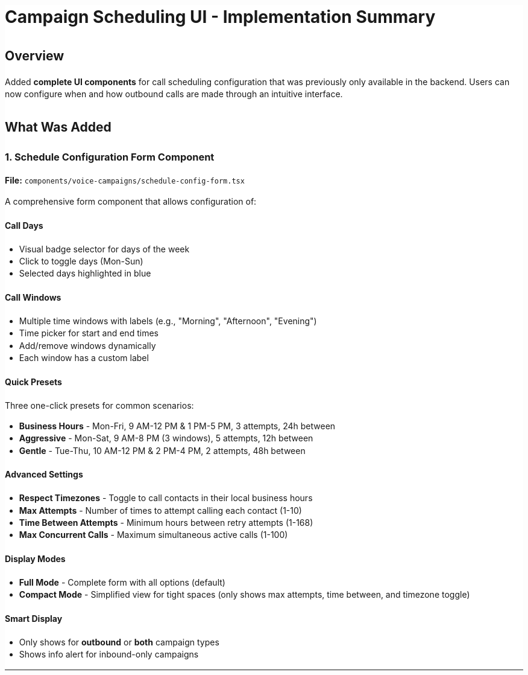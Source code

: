 # Campaign Scheduling UI - Implementation Summary

## Overview

Added **complete UI components** for call scheduling configuration that was previously only available in the backend. Users can now configure when and how outbound calls are made through an intuitive interface.

## What Was Added

### 1. Schedule Configuration Form Component

**File:** `components/voice-campaigns/schedule-config-form.tsx`

A comprehensive form component that allows configuration of:

#### Call Days
- Visual badge selector for days of the week
- Click to toggle days (Mon-Sun)
- Selected days highlighted in blue

#### Call Windows
- Multiple time windows with labels (e.g., "Morning", "Afternoon", "Evening")
- Time picker for start and end times
- Add/remove windows dynamically
- Each window has a custom label

#### Quick Presets
Three one-click presets for common scenarios:
- **Business Hours** - Mon-Fri, 9 AM-12 PM & 1 PM-5 PM, 3 attempts, 24h between
- **Aggressive** - Mon-Sat, 9 AM-8 PM (3 windows), 5 attempts, 12h between
- **Gentle** - Tue-Thu, 10 AM-12 PM & 2 PM-4 PM, 2 attempts, 48h between

#### Advanced Settings
- **Respect Timezones** - Toggle to call contacts in their local business hours
- **Max Attempts** - Number of times to attempt calling each contact (1-10)
- **Time Between Attempts** - Minimum hours between retry attempts (1-168)
- **Max Concurrent Calls** - Maximum simultaneous active calls (1-100)

#### Display Modes
- **Full Mode** - Complete form with all options (default)
- **Compact Mode** - Simplified view for tight spaces (only shows max attempts, time between, and timezone toggle)

#### Smart Display
- Only shows for **outbound** or **both** campaign types
- Shows info alert for inbound-only campaigns

---
